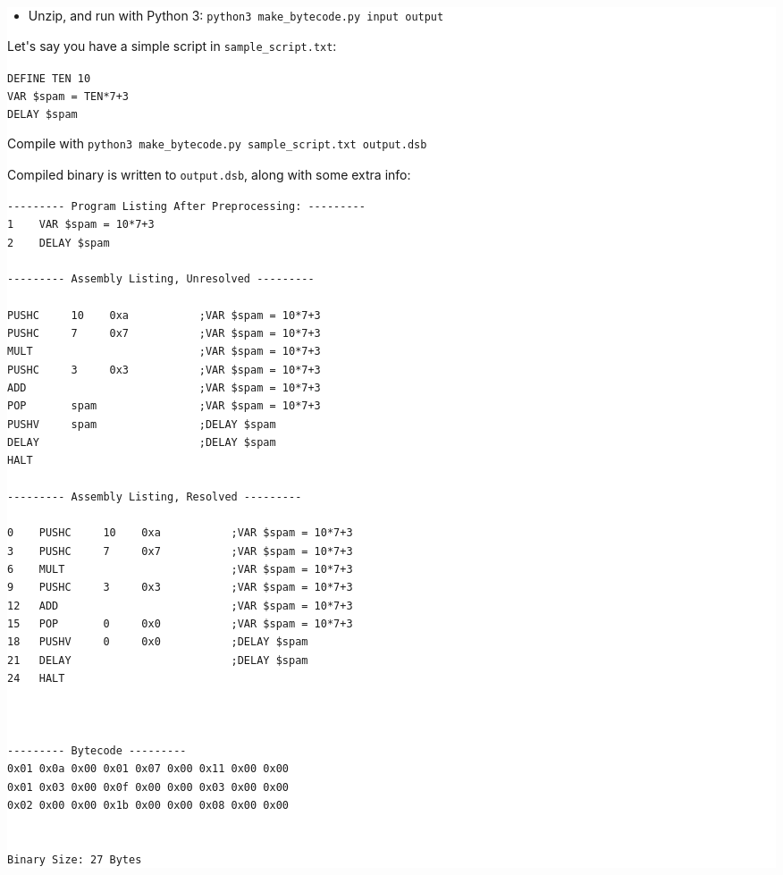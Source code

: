 * Unzip, and run with Python 3: `python3 make_bytecode.py input output`

Let's say you have a simple script in `sample_script.txt`:

```
DEFINE TEN 10
VAR $spam = TEN*7+3
DELAY $spam
```

Compile with `python3 make_bytecode.py sample_script.txt output.dsb`

Compiled binary is written to `output.dsb`, along with some extra info:

```
--------- Program Listing After Preprocessing: ---------
1    VAR $spam = 10*7+3
2    DELAY $spam

--------- Assembly Listing, Unresolved ---------

PUSHC     10    0xa           ;VAR $spam = 10*7+3
PUSHC     7     0x7           ;VAR $spam = 10*7+3
MULT                          ;VAR $spam = 10*7+3
PUSHC     3     0x3           ;VAR $spam = 10*7+3
ADD                           ;VAR $spam = 10*7+3
POP       spam                ;VAR $spam = 10*7+3
PUSHV     spam                ;DELAY $spam
DELAY                         ;DELAY $spam
HALT

--------- Assembly Listing, Resolved ---------

0    PUSHC     10    0xa           ;VAR $spam = 10*7+3
3    PUSHC     7     0x7           ;VAR $spam = 10*7+3
6    MULT                          ;VAR $spam = 10*7+3
9    PUSHC     3     0x3           ;VAR $spam = 10*7+3
12   ADD                           ;VAR $spam = 10*7+3
15   POP       0     0x0           ;VAR $spam = 10*7+3
18   PUSHV     0     0x0           ;DELAY $spam
21   DELAY                         ;DELAY $spam
24   HALT



--------- Bytecode ---------
0x01 0x0a 0x00 0x01 0x07 0x00 0x11 0x00 0x00
0x01 0x03 0x00 0x0f 0x00 0x00 0x03 0x00 0x00
0x02 0x00 0x00 0x1b 0x00 0x00 0x08 0x00 0x00


Binary Size: 27 Bytes

```

